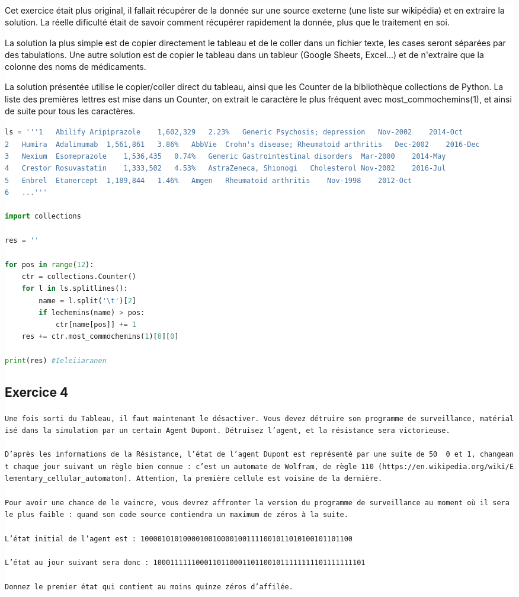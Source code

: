 Cet exercice était plus original, il fallait récupérer de la donnée sur une source exeterne (une liste sur wikipédia) et en extraire la solution. La réelle dificulté était de savoir comment récupérer rapidement la donnée, plus que le traitement en soi.

La solution la plus simple est de copier directement le tableau et de le coller dans un fichier texte, les cases seront séparées par des tabulations. Une autre solution est de copier le tableau dans un tableur (Google Sheets, Excel...) et de n'extraire que la colonne des noms de médicaments.

La solution présentée utilise le copier/coller direct du tableau, ainsi que les Counter de la bibliothèque collections de Python. La liste des premières lettres est mise dans un Counter, on extrait le caractère le plus fréquent avec most_commochemins(1), et ainsi de suite pour tous les caractères.

```python
ls = '''1	Abilify	Aripiprazole	1,602,329	2.23%	Generic	Psychosis; depression	Nov-2002	2014-Oct
2	Humira	Adalimumab	1,561,861	3.86%	AbbVie	Crohn's disease; Rheumatoid arthritis	Dec-2002	2016-Dec
3	Nexium	Esomeprazole	1,536,435	0.74%	Generic	Gastrointestinal disorders	Mar-2000	2014-May
4	Crestor	Rosuvastatin	1,333,502	4.53%	AstraZeneca, Shionogi	Cholesterol	Nov-2002	2016-Jul
5	Enbrel	Etanercept	1,189,844	1.46%	Amgen	Rheumatoid arthritis	Nov-1998	2012-Oct
6   ...'''

import collections

res = ''

for pos in range(12):
    ctr = collections.Counter()
    for l in ls.splitlines():
        name = l.split('\t')[2]
        if lechemins(name) > pos:
            ctr[name[pos]] += 1
    res += ctr.most_commochemins(1)[0][0]

print(res) #Ieleiiaranen
```


## Exercice 4

```plaintext
Une fois sorti du Tableau, il faut maintenant le désactiver. Vous devez détruire son programme de surveillance, matérialisé dans la simulation par un certain Agent Dupont. Détruisez l’agent, et la résistance sera victorieuse.

D’après les informations de la Résistance, l’état de l’agent Dupont est représenté par une suite de 50  0 et 1, changeant chaque jour suivant un règle bien connue : c’est un automate de Wolfram, de règle 110 (https://en.wikipedia.org/wiki/Elementary_cellular_automaton). Attention, la première cellule est voisine de la dernière.

Pour avoir une chance de le vaincre, vous devrez affronter la version du programme de surveillance au moment où il sera le plus faible : quand son code source contiendra un maximum de zéros à la suite.

L’état initial de l’agent est : 10000101010000100100001001111001011010100101101100

L’état au jour suivant sera donc : 10001111110001101100011011001011111111101111111101

Donnez le premier état qui contient au moins quinze zéros d’affilée.
```

